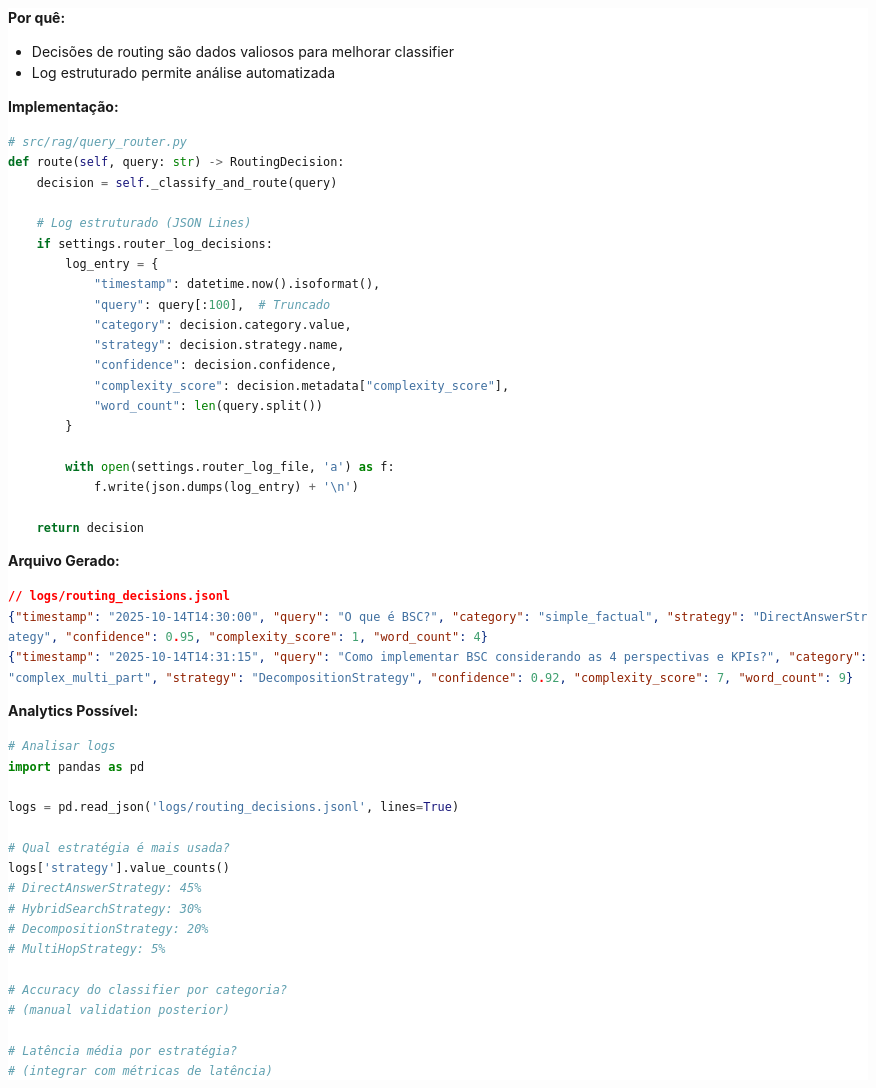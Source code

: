 **Por quê:**
- Decisões de routing são dados valiosos para melhorar classifier
- Log estruturado permite análise automatizada

**Implementação:**

```python
# src/rag/query_router.py
def route(self, query: str) -> RoutingDecision:
    decision = self._classify_and_route(query)
    
    # Log estruturado (JSON Lines)
    if settings.router_log_decisions:
        log_entry = {
            "timestamp": datetime.now().isoformat(),
            "query": query[:100],  # Truncado
            "category": decision.category.value,
            "strategy": decision.strategy.name,
            "confidence": decision.confidence,
            "complexity_score": decision.metadata["complexity_score"],
            "word_count": len(query.split())
        }
        
        with open(settings.router_log_file, 'a') as f:
            f.write(json.dumps(log_entry) + '\n')
    
    return decision
```

**Arquivo Gerado:**

```json
// logs/routing_decisions.jsonl
{"timestamp": "2025-10-14T14:30:00", "query": "O que é BSC?", "category": "simple_factual", "strategy": "DirectAnswerStrategy", "confidence": 0.95, "complexity_score": 1, "word_count": 4}
{"timestamp": "2025-10-14T14:31:15", "query": "Como implementar BSC considerando as 4 perspectivas e KPIs?", "category": "complex_multi_part", "strategy": "DecompositionStrategy", "confidence": 0.92, "complexity_score": 7, "word_count": 9}
```

**Analytics Possível:**

```python
# Analisar logs
import pandas as pd

logs = pd.read_json('logs/routing_decisions.jsonl', lines=True)

# Qual estratégia é mais usada?
logs['strategy'].value_counts()
# DirectAnswerStrategy: 45%
# HybridSearchStrategy: 30%
# DecompositionStrategy: 20%
# MultiHopStrategy: 5%

# Accuracy do classifier por categoria?
# (manual validation posterior)

# Latência média por estratégia?
# (integrar com métricas de latência)
```
